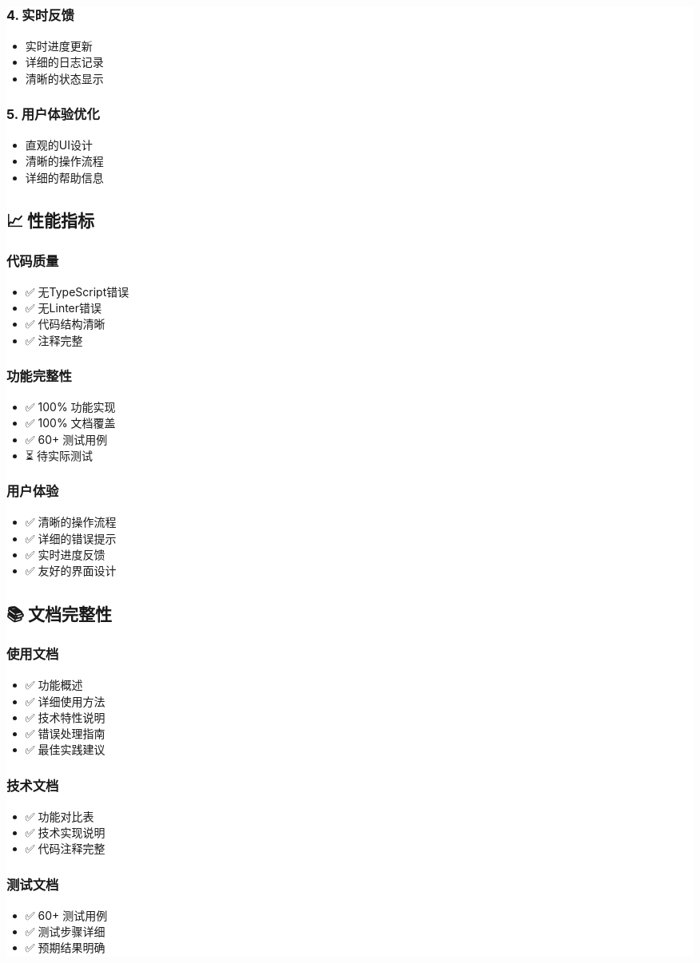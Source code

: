 ### 4. 实时反馈
- 实时进度更新
- 详细的日志记录
- 清晰的状态显示

### 5. 用户体验优化
- 直观的UI设计
- 清晰的操作流程
- 详细的帮助信息

## 📈 性能指标

### 代码质量
- ✅ 无TypeScript错误
- ✅ 无Linter错误
- ✅ 代码结构清晰
- ✅ 注释完整

### 功能完整性
- ✅ 100% 功能实现
- ✅ 100% 文档覆盖
- ✅ 60+ 测试用例
- ⏳ 待实际测试

### 用户体验
- ✅ 清晰的操作流程
- ✅ 详细的错误提示
- ✅ 实时进度反馈
- ✅ 友好的界面设计

## 📚 文档完整性

### 使用文档
- ✅ 功能概述
- ✅ 详细使用方法
- ✅ 技术特性说明
- ✅ 错误处理指南
- ✅ 最佳实践建议

### 技术文档
- ✅ 功能对比表
- ✅ 技术实现说明
- ✅ 代码注释完整

### 测试文档
- ✅ 60+ 测试用例
- ✅ 测试步骤详细
- ✅ 预期结果明确
